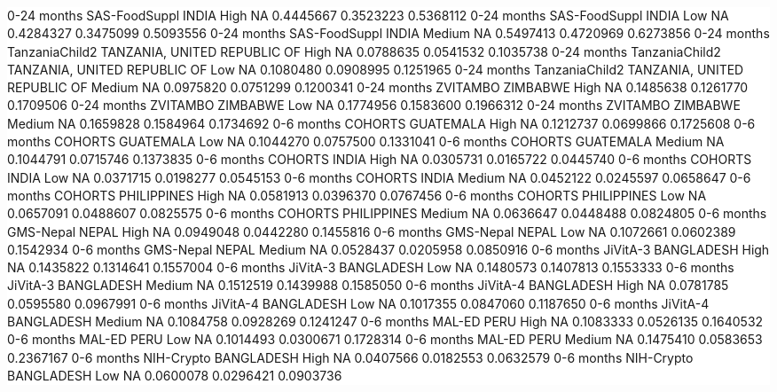 0-24 months   SAS-FoodSuppl    INDIA                          High                 NA                0.4445667   0.3523223   0.5368112
0-24 months   SAS-FoodSuppl    INDIA                          Low                  NA                0.4284327   0.3475099   0.5093556
0-24 months   SAS-FoodSuppl    INDIA                          Medium               NA                0.5497413   0.4720969   0.6273856
0-24 months   TanzaniaChild2   TANZANIA, UNITED REPUBLIC OF   High                 NA                0.0788635   0.0541532   0.1035738
0-24 months   TanzaniaChild2   TANZANIA, UNITED REPUBLIC OF   Low                  NA                0.1080480   0.0908995   0.1251965
0-24 months   TanzaniaChild2   TANZANIA, UNITED REPUBLIC OF   Medium               NA                0.0975820   0.0751299   0.1200341
0-24 months   ZVITAMBO         ZIMBABWE                       High                 NA                0.1485638   0.1261770   0.1709506
0-24 months   ZVITAMBO         ZIMBABWE                       Low                  NA                0.1774956   0.1583600   0.1966312
0-24 months   ZVITAMBO         ZIMBABWE                       Medium               NA                0.1659828   0.1584964   0.1734692
0-6 months    COHORTS          GUATEMALA                      High                 NA                0.1212737   0.0699866   0.1725608
0-6 months    COHORTS          GUATEMALA                      Low                  NA                0.1044270   0.0757500   0.1331041
0-6 months    COHORTS          GUATEMALA                      Medium               NA                0.1044791   0.0715746   0.1373835
0-6 months    COHORTS          INDIA                          High                 NA                0.0305731   0.0165722   0.0445740
0-6 months    COHORTS          INDIA                          Low                  NA                0.0371715   0.0198277   0.0545153
0-6 months    COHORTS          INDIA                          Medium               NA                0.0452122   0.0245597   0.0658647
0-6 months    COHORTS          PHILIPPINES                    High                 NA                0.0581913   0.0396370   0.0767456
0-6 months    COHORTS          PHILIPPINES                    Low                  NA                0.0657091   0.0488607   0.0825575
0-6 months    COHORTS          PHILIPPINES                    Medium               NA                0.0636647   0.0448488   0.0824805
0-6 months    GMS-Nepal        NEPAL                          High                 NA                0.0949048   0.0442280   0.1455816
0-6 months    GMS-Nepal        NEPAL                          Low                  NA                0.1072661   0.0602389   0.1542934
0-6 months    GMS-Nepal        NEPAL                          Medium               NA                0.0528437   0.0205958   0.0850916
0-6 months    JiVitA-3         BANGLADESH                     High                 NA                0.1435822   0.1314641   0.1557004
0-6 months    JiVitA-3         BANGLADESH                     Low                  NA                0.1480573   0.1407813   0.1553333
0-6 months    JiVitA-3         BANGLADESH                     Medium               NA                0.1512519   0.1439988   0.1585050
0-6 months    JiVitA-4         BANGLADESH                     High                 NA                0.0781785   0.0595580   0.0967991
0-6 months    JiVitA-4         BANGLADESH                     Low                  NA                0.1017355   0.0847060   0.1187650
0-6 months    JiVitA-4         BANGLADESH                     Medium               NA                0.1084758   0.0928269   0.1241247
0-6 months    MAL-ED           PERU                           High                 NA                0.1083333   0.0526135   0.1640532
0-6 months    MAL-ED           PERU                           Low                  NA                0.1014493   0.0300671   0.1728314
0-6 months    MAL-ED           PERU                           Medium               NA                0.1475410   0.0583653   0.2367167
0-6 months    NIH-Crypto       BANGLADESH                     High                 NA                0.0407566   0.0182553   0.0632579
0-6 months    NIH-Crypto       BANGLADESH                     Low                  NA                0.0600078   0.0296421   0.0903736